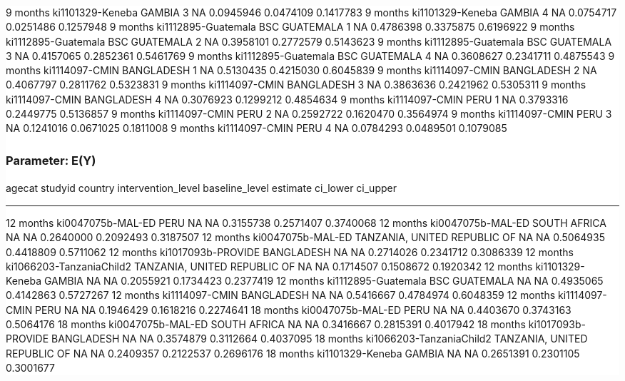 9 months    ki1101329-Keneba           GAMBIA                         3                    NA                0.0945946   0.0474109   0.1417783
9 months    ki1101329-Keneba           GAMBIA                         4                    NA                0.0754717   0.0251486   0.1257948
9 months    ki1112895-Guatemala BSC    GUATEMALA                      1                    NA                0.4786398   0.3375875   0.6196922
9 months    ki1112895-Guatemala BSC    GUATEMALA                      2                    NA                0.3958101   0.2772579   0.5143623
9 months    ki1112895-Guatemala BSC    GUATEMALA                      3                    NA                0.4157065   0.2852361   0.5461769
9 months    ki1112895-Guatemala BSC    GUATEMALA                      4                    NA                0.3608627   0.2341711   0.4875543
9 months    ki1114097-CMIN             BANGLADESH                     1                    NA                0.5130435   0.4215030   0.6045839
9 months    ki1114097-CMIN             BANGLADESH                     2                    NA                0.4067797   0.2811762   0.5323831
9 months    ki1114097-CMIN             BANGLADESH                     3                    NA                0.3863636   0.2421962   0.5305311
9 months    ki1114097-CMIN             BANGLADESH                     4                    NA                0.3076923   0.1299212   0.4854634
9 months    ki1114097-CMIN             PERU                           1                    NA                0.3793316   0.2449775   0.5136857
9 months    ki1114097-CMIN             PERU                           2                    NA                0.2592722   0.1620470   0.3564974
9 months    ki1114097-CMIN             PERU                           3                    NA                0.1241016   0.0671025   0.1811008
9 months    ki1114097-CMIN             PERU                           4                    NA                0.0784293   0.0489501   0.1079085


### Parameter: E(Y)


agecat      studyid                    country                        intervention_level   baseline_level     estimate    ci_lower    ci_upper
----------  -------------------------  -----------------------------  -------------------  ---------------  ----------  ----------  ----------
12 months   ki0047075b-MAL-ED          PERU                           NA                   NA                0.3155738   0.2571407   0.3740068
12 months   ki0047075b-MAL-ED          SOUTH AFRICA                   NA                   NA                0.2640000   0.2092493   0.3187507
12 months   ki0047075b-MAL-ED          TANZANIA, UNITED REPUBLIC OF   NA                   NA                0.5064935   0.4418809   0.5711062
12 months   ki1017093b-PROVIDE         BANGLADESH                     NA                   NA                0.2714026   0.2341712   0.3086339
12 months   ki1066203-TanzaniaChild2   TANZANIA, UNITED REPUBLIC OF   NA                   NA                0.1714507   0.1508672   0.1920342
12 months   ki1101329-Keneba           GAMBIA                         NA                   NA                0.2055921   0.1734423   0.2377419
12 months   ki1112895-Guatemala BSC    GUATEMALA                      NA                   NA                0.4935065   0.4142863   0.5727267
12 months   ki1114097-CMIN             BANGLADESH                     NA                   NA                0.5416667   0.4784974   0.6048359
12 months   ki1114097-CMIN             PERU                           NA                   NA                0.1946429   0.1618216   0.2274641
18 months   ki0047075b-MAL-ED          PERU                           NA                   NA                0.4403670   0.3743163   0.5064176
18 months   ki0047075b-MAL-ED          SOUTH AFRICA                   NA                   NA                0.3416667   0.2815391   0.4017942
18 months   ki1017093b-PROVIDE         BANGLADESH                     NA                   NA                0.3574879   0.3112664   0.4037095
18 months   ki1066203-TanzaniaChild2   TANZANIA, UNITED REPUBLIC OF   NA                   NA                0.2409357   0.2122537   0.2696176
18 months   ki1101329-Keneba           GAMBIA                         NA                   NA                0.2651391   0.2301105   0.3001677